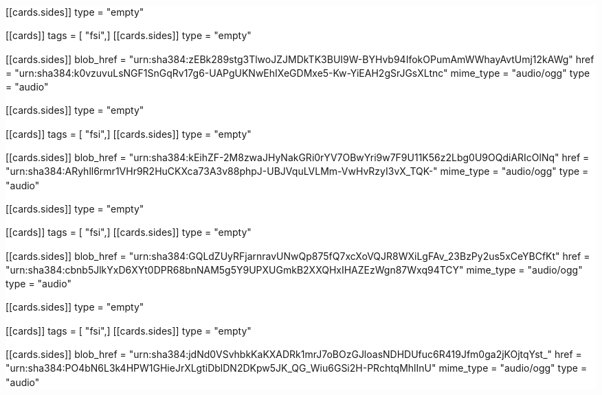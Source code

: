 [[cards.sides]]
type = "empty"


[[cards]]
tags = [ "fsi",]
[[cards.sides]]
type = "empty"

[[cards.sides]]
blob_href = "urn:sha384:zEBk289stg3TlwoJZJMDkTK3BUI9W-BYHvb94IfokOPumAmWWhayAvtUmj12kAWg"
href = "urn:sha384:k0vzuvuLsNGF1SnGqRv17g6-UAPgUKNwEhIXeGDMxe5-Kw-YiEAH2gSrJGsXLtnc"
mime_type = "audio/ogg"
type = "audio"

[[cards.sides]]
type = "empty"


[[cards]]
tags = [ "fsi",]
[[cards.sides]]
type = "empty"

[[cards.sides]]
blob_href = "urn:sha384:kEihZF-2M8zwaJHyNakGRi0rYV7OBwYri9w7F9U11K56z2Lbg0U9OQdiARIcOlNq"
href = "urn:sha384:ARyhll6rmr1VHr9R2HuCKXca73A3v88phpJ-UBJVquLVLMm-VwHvRzyI3vX_TQK-"
mime_type = "audio/ogg"
type = "audio"

[[cards.sides]]
type = "empty"


[[cards]]
tags = [ "fsi",]
[[cards.sides]]
type = "empty"

[[cards.sides]]
blob_href = "urn:sha384:GQLdZUyRFjarnravUNwQp875fQ7xcXoVQJR8WXiLgFAv_23BzPy2us5xCeYBCfKt"
href = "urn:sha384:cbnb5JlkYxD6XYt0DPR68bnNAM5g5Y9UPXUGmkB2XXQHxIHAZEzWgn87Wxq94TCY"
mime_type = "audio/ogg"
type = "audio"

[[cards.sides]]
type = "empty"


[[cards]]
tags = [ "fsi",]
[[cards.sides]]
type = "empty"

[[cards.sides]]
blob_href = "urn:sha384:jdNd0VSvhbkKaKXADRk1mrJ7oBOzGJloasNDHDUfuc6R419Jfm0ga2jKOjtqYst_"
href = "urn:sha384:PO4bN6L3k4HPW1GHieJrXLgtiDblDN2DKpw5JK_QG_Wiu6GSi2H-PRchtqMhlInU"
mime_type = "audio/ogg"
type = "audio"
